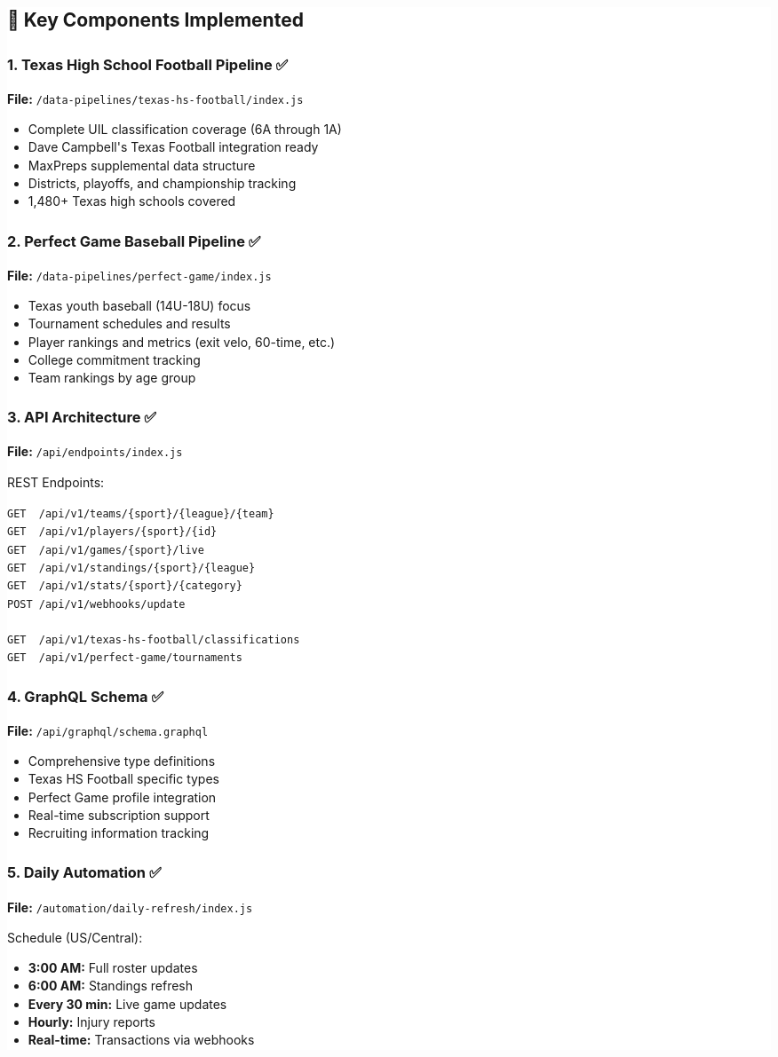 
## 🔧 Key Components Implemented

### 1. **Texas High School Football Pipeline** ✅
**File:** `/data-pipelines/texas-hs-football/index.js`

- Complete UIL classification coverage (6A through 1A)
- Dave Campbell's Texas Football integration ready
- MaxPreps supplemental data structure
- Districts, playoffs, and championship tracking
- 1,480+ Texas high schools covered

### 2. **Perfect Game Baseball Pipeline** ✅
**File:** `/data-pipelines/perfect-game/index.js`

- Texas youth baseball (14U-18U) focus
- Tournament schedules and results
- Player rankings and metrics (exit velo, 60-time, etc.)
- College commitment tracking
- Team rankings by age group

### 3. **API Architecture** ✅
**File:** `/api/endpoints/index.js`

REST Endpoints:
```
GET  /api/v1/teams/{sport}/{league}/{team}
GET  /api/v1/players/{sport}/{id}
GET  /api/v1/games/{sport}/live
GET  /api/v1/standings/{sport}/{league}
GET  /api/v1/stats/{sport}/{category}
POST /api/v1/webhooks/update

GET  /api/v1/texas-hs-football/classifications
GET  /api/v1/perfect-game/tournaments
```

### 4. **GraphQL Schema** ✅
**File:** `/api/graphql/schema.graphql`

- Comprehensive type definitions
- Texas HS Football specific types
- Perfect Game profile integration
- Real-time subscription support
- Recruiting information tracking

### 5. **Daily Automation** ✅
**File:** `/automation/daily-refresh/index.js`

Schedule (US/Central):
- **3:00 AM:** Full roster updates
- **6:00 AM:** Standings refresh
- **Every 30 min:** Live game updates
- **Hourly:** Injury reports
- **Real-time:** Transactions via webhooks
